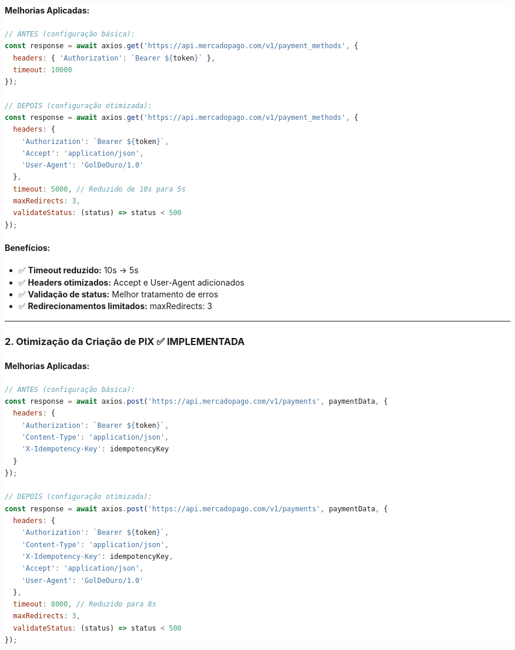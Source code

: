 #### **Melhorias Aplicadas:**
```javascript
// ANTES (configuração básica):
const response = await axios.get('https://api.mercadopago.com/v1/payment_methods', {
  headers: { 'Authorization': `Bearer ${token}` },
  timeout: 10000
});

// DEPOIS (configuração otimizada):
const response = await axios.get('https://api.mercadopago.com/v1/payment_methods', {
  headers: { 
    'Authorization': `Bearer ${token}`,
    'Accept': 'application/json',
    'User-Agent': 'GolDeOuro/1.0'
  },
  timeout: 5000, // Reduzido de 10s para 5s
  maxRedirects: 3,
  validateStatus: (status) => status < 500
});
```

#### **Benefícios:**
- ✅ **Timeout reduzido:** 10s → 5s
- ✅ **Headers otimizados:** Accept e User-Agent adicionados
- ✅ **Validação de status:** Melhor tratamento de erros
- ✅ **Redirecionamentos limitados:** maxRedirects: 3

---

### **2. Otimização da Criação de PIX** ✅ **IMPLEMENTADA**

#### **Melhorias Aplicadas:**
```javascript
// ANTES (configuração básica):
const response = await axios.post('https://api.mercadopago.com/v1/payments', paymentData, {
  headers: {
    'Authorization': `Bearer ${token}`,
    'Content-Type': 'application/json',
    'X-Idempotency-Key': idempotencyKey
  }
});

// DEPOIS (configuração otimizada):
const response = await axios.post('https://api.mercadopago.com/v1/payments', paymentData, {
  headers: {
    'Authorization': `Bearer ${token}`,
    'Content-Type': 'application/json',
    'X-Idempotency-Key': idempotencyKey,
    'Accept': 'application/json',
    'User-Agent': 'GolDeOuro/1.0'
  },
  timeout: 8000, // Reduzido para 8s
  maxRedirects: 3,
  validateStatus: (status) => status < 500
});
```
